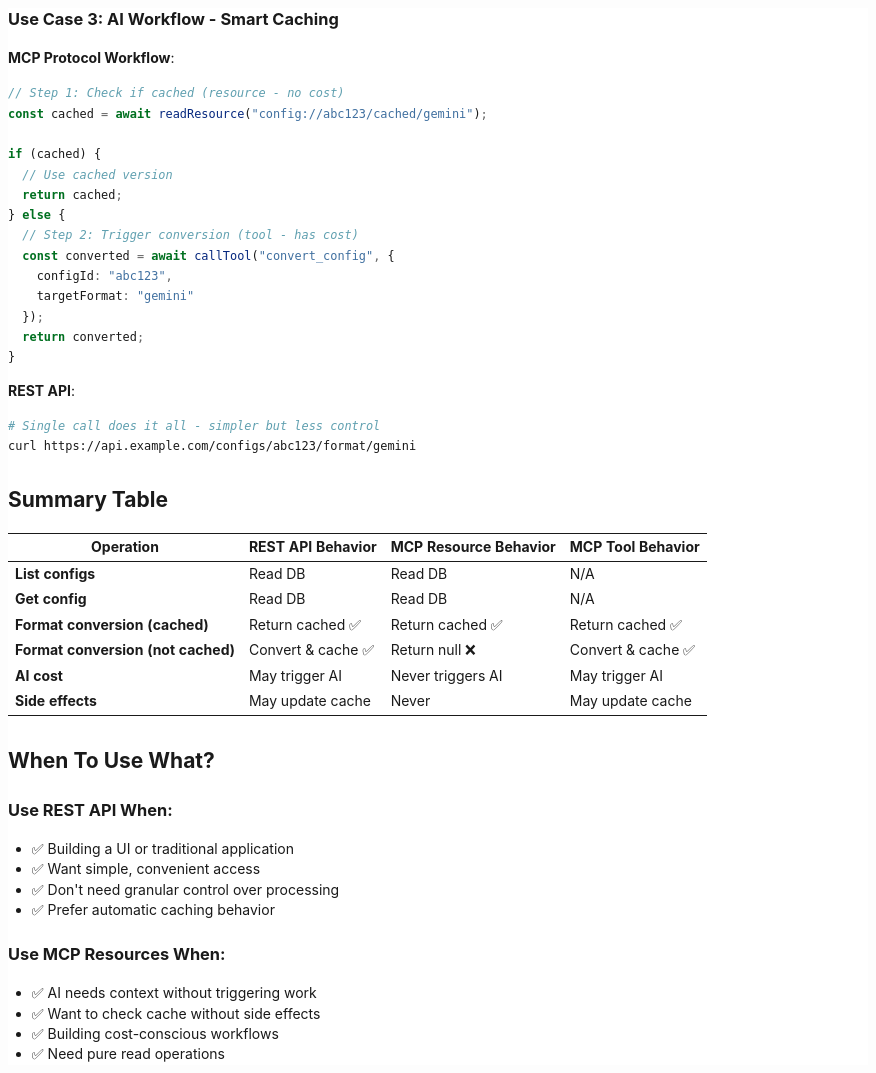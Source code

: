 ### Use Case 3: AI Workflow - Smart Caching

**MCP Protocol Workflow**:
```typescript
// Step 1: Check if cached (resource - no cost)
const cached = await readResource("config://abc123/cached/gemini");

if (cached) {
  // Use cached version
  return cached;
} else {
  // Step 2: Trigger conversion (tool - has cost)
  const converted = await callTool("convert_config", {
    configId: "abc123",
    targetFormat: "gemini"
  });
  return converted;
}
```

**REST API**:
```bash
# Single call does it all - simpler but less control
curl https://api.example.com/configs/abc123/format/gemini
```

## Summary Table

| Operation | REST API Behavior | MCP Resource Behavior | MCP Tool Behavior |
|-----------|------------------|----------------------|-------------------|
| **List configs** | Read DB | Read DB | N/A |
| **Get config** | Read DB | Read DB | N/A |
| **Format conversion (cached)** | Return cached ✅ | Return cached ✅ | Return cached ✅ |
| **Format conversion (not cached)** | Convert & cache ✅ | Return null ❌ | Convert & cache ✅ |
| **AI cost** | May trigger AI | Never triggers AI | May trigger AI |
| **Side effects** | May update cache | Never | May update cache |

## When To Use What?

### Use REST API When:
- ✅ Building a UI or traditional application
- ✅ Want simple, convenient access
- ✅ Don't need granular control over processing
- ✅ Prefer automatic caching behavior

### Use MCP Resources When:
- ✅ AI needs context without triggering work
- ✅ Want to check cache without side effects
- ✅ Building cost-conscious workflows
- ✅ Need pure read operations

